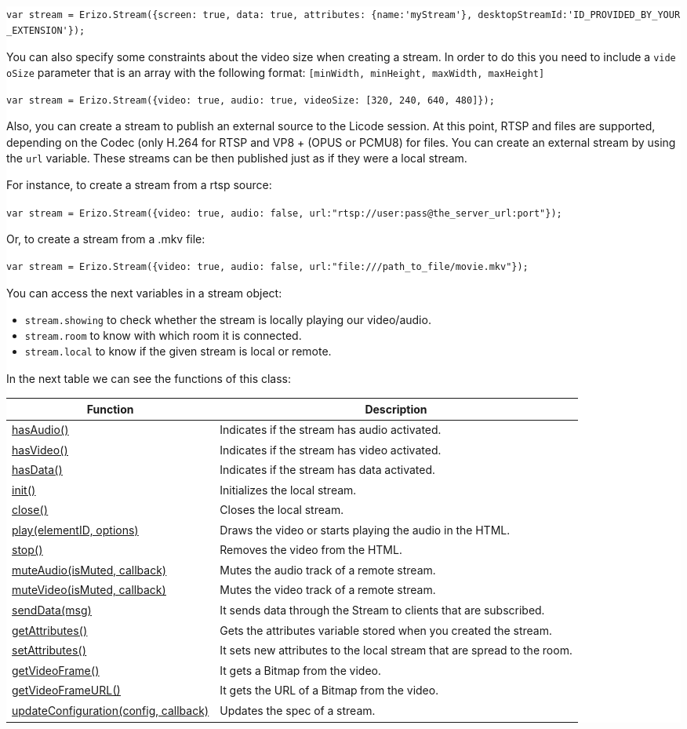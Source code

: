```
var stream = Erizo.Stream({screen: true, data: true, attributes: {name:'myStream'}, desktopStreamId:'ID_PROVIDED_BY_YOUR_EXTENSION'});
```

You can also specify some constraints about the video size when creating a stream. In order to do this you need to include a `videoSize` parameter that is an array with the following format: `[minWidth, minHeight, maxWidth, maxHeight]`

```
var stream = Erizo.Stream({video: true, audio: true, videoSize: [320, 240, 640, 480]});
```

Also, you can create a stream to publish an external source to the Licode session. At this point, RTSP and files are supported, depending on the Codec (only H.264 for RTSP and VP8 + (OPUS or PCMU8) for files. You can create an external stream by using the `url` variable. These streams can be then published just as if they were a local stream.

For instance, to create a stream from a rtsp source:

```
var stream = Erizo.Stream({video: true, audio: false, url:"rtsp://user:pass@the_server_url:port"});
```

Or, to create a stream from a .mkv file:

```
var stream = Erizo.Stream({video: true, audio: false, url:"file:///path_to_file/movie.mkv"});
```

You can access the next variables in a stream object:

* `stream.showing` to check whether the stream is locally playing our video/audio.
* `stream.room` to know with which room it is connected.
* `stream.local` to know if the given stream is local or remote.

In the next table we can see the functions of this class:

| Function                                                                         | Description                                                             |
|----------------------------------------------------------------------------------|-------------------------------------------------------------------------|
| [hasAudio()](#check-if-the-stream-has-audio-video-andor-data-active)             | Indicates if the stream has audio activated.                            |
| [hasVideo()](#check-if-the-stream-has-audio-video-andor-data-active)             | Indicates if the stream has video activated.                            |
| [hasData()](#check-if-the-stream-has-audio-video-andor-data-active)              | Indicates if the stream has data activated.                             |
| [init()](#initialize-the-stream)                                                 | Initializes the local stream.                                           |
| [close()](#close-a-local-stream)                                                 | Closes the local stream.                                                |
| [play(elementID, options)](#play-a-local-stream-in-the-html)                     | Draws the video or starts playing the audio in the HTML.                |
| [stop()](#remove-the-local-stream-from-the-html)                                 | Removes the video from the HTML.                                        |
| [muteAudio(isMuted, callback)](#mute-the-audio-or-video-track-of-a-remote-stream)| Mutes the audio track of a remote stream.                               |
| [muteVideo(isMuted, callback)](#mute-the-audio-or-video-track-of-a-remote-stream)| Mutes the video track of a remote stream.                               |
| [sendData(msg)](#send-data-through-the-stream)                                   | It sends data through the Stream to clients that are subscribed.        |
| [getAttributes()](#get-the-attributes-object)                                    | Gets the attributes variable stored when you created the stream.        |
| [setAttributes()](#set-the-attributes-object)                                    | It sets new attributes to the local stream that are spread to the room. |
| [getVideoFrame()](#set-the-attributes-object)                                    | It gets a Bitmap from the video.                                        |
| [getVideoFrameURL()](#get-the-url-of-a-frame-from-the-video)                     | It gets the URL of a Bitmap from the video.                             |
| [updateConfiguration(config, callback)](#get-the-url-of-a-frame-from-the-video)  | Updates the spec of a stream.                                           |
